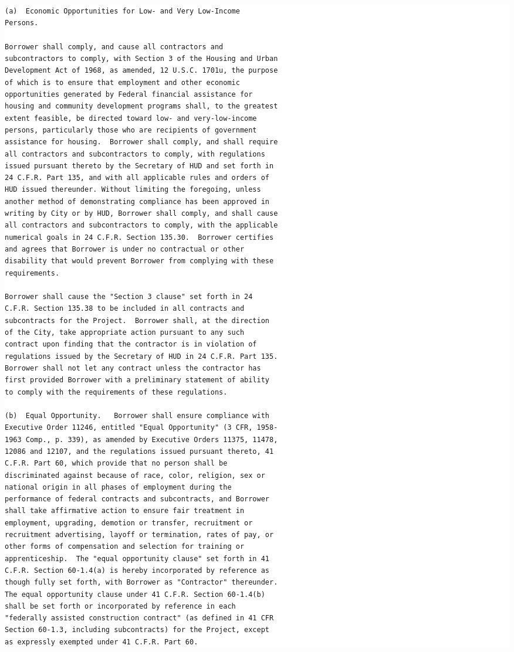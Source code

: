     (a)  Economic Opportunities for Low- and Very Low-Income  
    Persons.  
  
    Borrower shall comply, and cause all contractors and  
    subcontractors to comply, with Section 3 of the Housing and Urban  
    Development Act of 1968, as amended, 12 U.S.C. 1701u, the purpose  
    of which is to ensure that employment and other economic  
    opportunities generated by Federal financial assistance for  
    housing and community development programs shall, to the greatest  
    extent feasible, be directed toward low- and very-low-income  
    persons, particularly those who are recipients of government  
    assistance for housing.  Borrower shall comply, and shall require  
    all contractors and subcontractors to comply, with regulations  
    issued pursuant thereto by the Secretary of HUD and set forth in  
    24 C.F.R. Part 135, and with all applicable rules and orders of  
    HUD issued thereunder. Without limiting the foregoing, unless  
    another method of demonstrating compliance has been approved in  
    writing by City or by HUD, Borrower shall comply, and shall cause  
    all contractors and subcontractors to comply, with the applicable  
    numerical goals in 24 C.F.R. Section 135.30.  Borrower certifies  
    and agrees that Borrower is under no contractual or other  
    disability that would prevent Borrower from complying with these  
    requirements.  
  
    Borrower shall cause the "Section 3 clause" set forth in 24  
    C.F.R. Section 135.38 to be included in all contracts and  
    subcontracts for the Project.  Borrower shall, at the direction  
    of the City, take appropriate action pursuant to any such  
    contract upon finding that the contractor is in violation of  
    regulations issued by the Secretary of HUD in 24 C.F.R. Part 135.  
    Borrower shall not let any contract unless the contractor has  
    first provided Borrower with a preliminary statement of ability  
    to comply with the requirements of these regulations.  
  
    (b)  Equal Opportunity.   Borrower shall ensure compliance with  
    Executive Order 11246, entitled "Equal Opportunity" (3 CFR, 1958-  
    1963 Comp., p. 339), as amended by Executive Orders 11375, 11478,  
    12086 and 12107, and the regulations issued pursuant thereto, 41  
    C.F.R. Part 60, which provide that no person shall be  
    discriminated against because of race, color, religion, sex or  
    national origin in all phases of employment during the  
    performance of federal contracts and subcontracts, and Borrower  
    shall take affirmative action to ensure fair treatment in  
    employment, upgrading, demotion or transfer, recruitment or  
    recruitment advertising, layoff or termination, rates of pay, or  
    other forms of compensation and selection for training or  
    apprenticeship.  The "equal opportunity clause" set forth in 41  
    C.F.R. Section 60-1.4(a) is hereby incorporated by reference as  
    though fully set forth, with Borrower as "Contractor" thereunder.  
    The equal opportunity clause under 41 C.F.R. Section 60-1.4(b)  
    shall be set forth or incorporated by reference in each  
    "federally assisted construction contract" (as defined in 41 CFR  
    Section 60-1.3, including subcontracts) for the Project, except  
    as expressly exempted under 41 C.F.R. Part 60.  
  